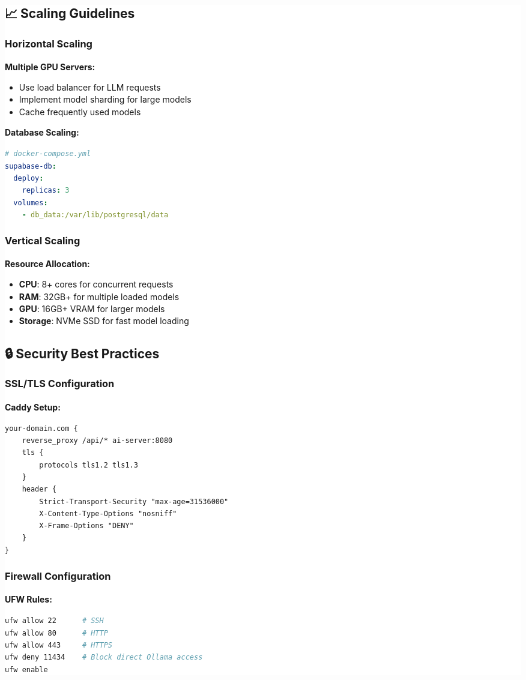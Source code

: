 ## 📈 Scaling Guidelines

### Horizontal Scaling

**Multiple GPU Servers:**
- Use load balancer for LLM requests
- Implement model sharding for large models
- Cache frequently used models

**Database Scaling:**
```yaml
# docker-compose.yml
supabase-db:
  deploy:
    replicas: 3
  volumes:
    - db_data:/var/lib/postgresql/data
```

### Vertical Scaling

**Resource Allocation:**
- **CPU**: 8+ cores for concurrent requests
- **RAM**: 32GB+ for multiple loaded models
- **GPU**: 16GB+ VRAM for larger models
- **Storage**: NVMe SSD for fast model loading

## 🔒 Security Best Practices

### SSL/TLS Configuration

**Caddy Setup:**
```caddyfile
your-domain.com {
    reverse_proxy /api/* ai-server:8080
    tls {
        protocols tls1.2 tls1.3
    }
    header {
        Strict-Transport-Security "max-age=31536000"
        X-Content-Type-Options "nosniff"
        X-Frame-Options "DENY"
    }
}
```

### Firewall Configuration

**UFW Rules:**
```bash
ufw allow 22      # SSH
ufw allow 80      # HTTP
ufw allow 443     # HTTPS
ufw deny 11434    # Block direct Ollama access
ufw enable
```
